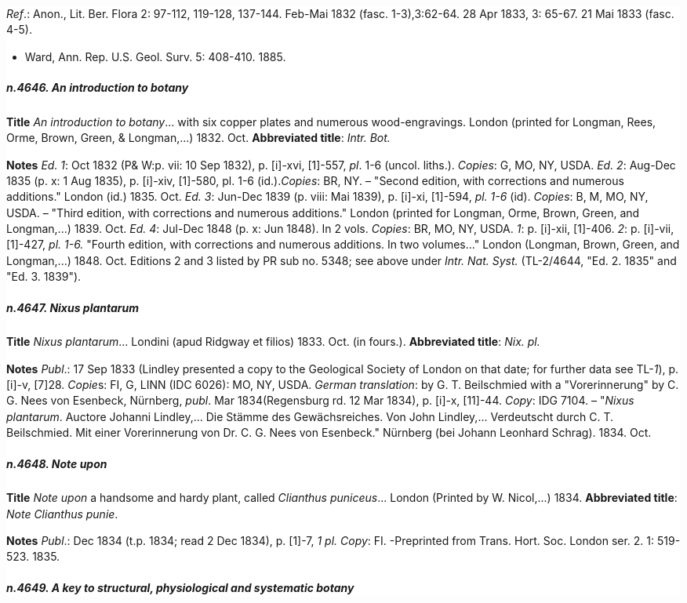 *Ref*.: Anon., Lit. Ber. Flora 2: 97-112, 119-128, 137-144. Feb-Mai 1832 (fasc. 1-3),3:62-64. 28 Apr 1833, 3: 65-67. 21 Mai 1833 (fasc. 4-5).
- Ward, Ann. Rep. U.S. Geol. Surv. 5: 408-410. 1885.

##### n.4646. An introduction to botany

**Title**
*An introduction to botany*... with six copper plates and numerous wood-engravings. London (printed for Longman, Rees, Orme, Brown, Green, & Longman,...) 1832. Oct.
**Abbreviated title**: *Intr. Bot.*

**Notes**
*Ed. 1*: Oct 1832 (P& W:p. vii: 10 Sep 1832), p. \[i\]-xvi, \[1\]-557, *pl*. 1-6 (uncol. liths.). *Copies*: G, MO, NY, USDA.
*Ed. 2*: Aug-Dec 1835 (p. x: 1 Aug 1835), p. \[i\]-xiv, \[1\]-580, pl. 1-6 (id.).*Copies*: BR, NY. – "Second edition, with corrections and numerous additions." London (id.) 1835. Oct.
*Ed. 3*: Jun-Dec 1839 (p. viii: Mai 1839), p. \[i\]-xi, \[1\]-594, *pl. 1-6* (id). *Copies*: B, M, MO, NY, USDA. – "Third edition, with corrections and numerous additions." London (printed for Longman, Orme, Brown, Green, and Longman,...) 1839. Oct.
*Ed. 4*: Jul-Dec 1848 (p. x: Jun 1848). In 2 vols. *Copies*: BR, MO, NY, USDA.
*1*: p. \[i\]-xii, \[1\]-406.
*2*: p. \[i\]-vii, \[1\]-427, *pl. 1-6.*
"Fourth edition, with corrections and numerous additions. In two volumes..." London (Longman, Brown, Green, and Longman,...) 1848. Oct.
Editions 2 and 3 listed by PR sub no. 5348; see above under *Intr. Nat. Syst.* (TL-2/4644, "Ed.
2. 1835" and "Ed. 3. 1839").

##### n.4647. Nixus plantarum

**Title**
*Nixus plantarum*... Londini (apud Ridgway et filios) 1833. Oct. (in fours.).
**Abbreviated title**: *Nix. pl.*

**Notes**
*Publ*.: 17 Sep 1833 (Lindley presented a copy to the Geological Society of London on that date; for further data see TL-*1*), p. \[i\]-v, \[7\]28. *Copie*s: FI, G, LINN (IDC 6026): MO, NY, USDA.
*German translation*: by G. T. Beilschmied with a "Vorerinnerung" by C. G. Nees von Esenbeck, Nürnberg, *publ*. Mar 1834(Regensburg rd. 12 Mar 1834), p. \[i\]-x, \[11\]-44.
*Copy*: IDG 7104. – "*Nixus plantarum*. Auctore Johanni Lindley,... Die Stämme des Gewächsreiches. Von John Lindley,... Verdeutscht durch C. T. Beilschmied. Mit einer Vorerinnerung von Dr. C. G. Nees von Esenbeck." Nürnberg (bei Johann Leonhard Schrag). 1834. Oct.

##### n.4648. Note upon

**Title**
*Note upon* a handsome and hardy plant, called *Clianthus puniceus*... London (Printed by W. Nicol,...) 1834.
**Abbreviated title**: *Note Clianthus punie*.

**Notes**
*Publ*.: Dec 1834 (t.p. 1834; read 2 Dec 1834), p. \[1\]-7, *1 pl. Copy*: FI. -Preprinted from Trans. Hort. Soc. London ser. 2. 1: 519-523. 1835.

##### n.4649. A key to structural, physiological and systematic botany
